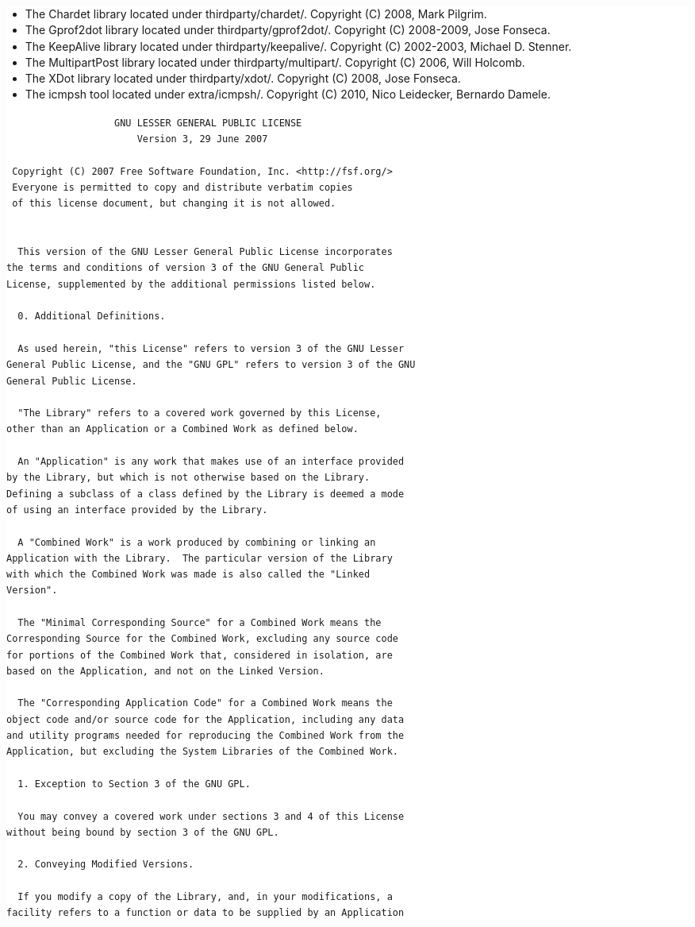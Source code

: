 * The Chardet library located under thirdparty/chardet/.
  Copyright (C) 2008, Mark Pilgrim.
* The Gprof2dot library located under thirdparty/gprof2dot/.
  Copyright (C) 2008-2009, Jose Fonseca.
* The KeepAlive library located under thirdparty/keepalive/.
  Copyright (C) 2002-2003, Michael D. Stenner.
* The MultipartPost library located under thirdparty/multipart/.
  Copyright (C) 2006, Will Holcomb.
* The XDot library located under thirdparty/xdot/.
  Copyright (C) 2008, Jose Fonseca.
* The icmpsh tool located under extra/icmpsh/.
  Copyright (C) 2010, Nico Leidecker, Bernardo Damele.

````
                   GNU LESSER GENERAL PUBLIC LICENSE
                       Version 3, 29 June 2007

 Copyright (C) 2007 Free Software Foundation, Inc. <http://fsf.org/>
 Everyone is permitted to copy and distribute verbatim copies
 of this license document, but changing it is not allowed.


  This version of the GNU Lesser General Public License incorporates
the terms and conditions of version 3 of the GNU General Public
License, supplemented by the additional permissions listed below.

  0. Additional Definitions.

  As used herein, "this License" refers to version 3 of the GNU Lesser
General Public License, and the "GNU GPL" refers to version 3 of the GNU
General Public License.

  "The Library" refers to a covered work governed by this License,
other than an Application or a Combined Work as defined below.

  An "Application" is any work that makes use of an interface provided
by the Library, but which is not otherwise based on the Library.
Defining a subclass of a class defined by the Library is deemed a mode
of using an interface provided by the Library.

  A "Combined Work" is a work produced by combining or linking an
Application with the Library.  The particular version of the Library
with which the Combined Work was made is also called the "Linked
Version".

  The "Minimal Corresponding Source" for a Combined Work means the
Corresponding Source for the Combined Work, excluding any source code
for portions of the Combined Work that, considered in isolation, are
based on the Application, and not on the Linked Version.

  The "Corresponding Application Code" for a Combined Work means the
object code and/or source code for the Application, including any data
and utility programs needed for reproducing the Combined Work from the
Application, but excluding the System Libraries of the Combined Work.

  1. Exception to Section 3 of the GNU GPL.

  You may convey a covered work under sections 3 and 4 of this License
without being bound by section 3 of the GNU GPL.

  2. Conveying Modified Versions.

  If you modify a copy of the Library, and, in your modifications, a
facility refers to a function or data to be supplied by an Application
````